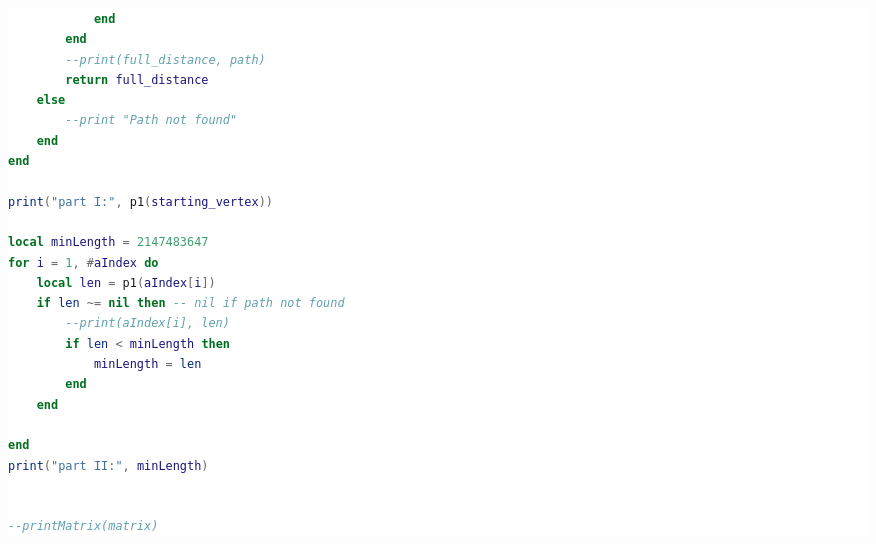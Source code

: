 ````Lua
            end
        end
        --print(full_distance, path)
        return full_distance
    else
        --print "Path not found"
    end
end

print("part I:", p1(starting_vertex))

local minLength = 2147483647
for i = 1, #aIndex do
    local len = p1(aIndex[i])
    if len ~= nil then -- nil if path not found
        --print(aIndex[i], len)
        if len < minLength then
            minLength = len
        end
    end

end
print("part II:", minLength)


--printMatrix(matrix)
````

